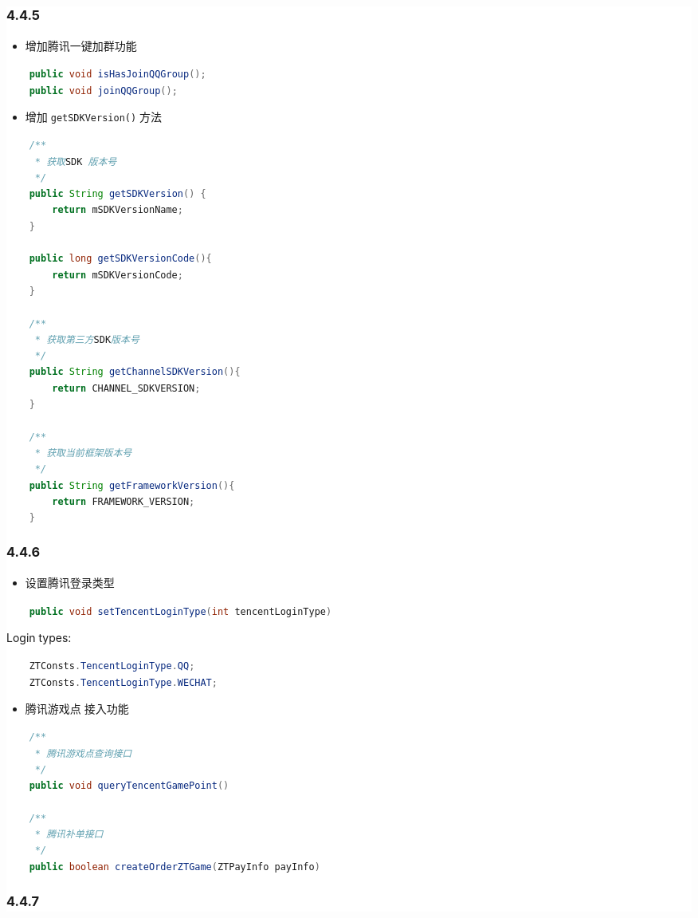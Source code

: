 ### 4.4.5

* 增加腾讯一键加群功能

~~~java
    public void isHasJoinQQGroup();
    public void joinQQGroup();
~~~

* 增加 `getSDKVersion()` 方法

~~~java
    /**
     * 获取SDK 版本号
     */
    public String getSDKVersion() {
        return mSDKVersionName;
    }

    public long getSDKVersionCode(){
        return mSDKVersionCode;
    }

    /**
     * 获取第三方SDK版本号
     */
    public String getChannelSDKVersion(){
        return CHANNEL_SDKVERSION;
    }

    /**
     * 获取当前框架版本号
     */
    public String getFrameworkVersion(){
        return FRAMEWORK_VERSION;
    }
~~~

### 4.4.6

* 设置腾讯登录类型

~~~java
    public void setTencentLoginType(int tencentLoginType)
~~~

Login types:

~~~java
    ZTConsts.TencentLoginType.QQ;
    ZTConsts.TencentLoginType.WECHAT;
~~~

* 腾讯游戏点 接入功能

~~~java
    /**
     * 腾讯游戏点查询接口
     */
    public void queryTencentGamePoint()

    /**
     * 腾讯补单接口
     */
    public boolean createOrderZTGame(ZTPayInfo payInfo)
~~~
### 4.4.7
